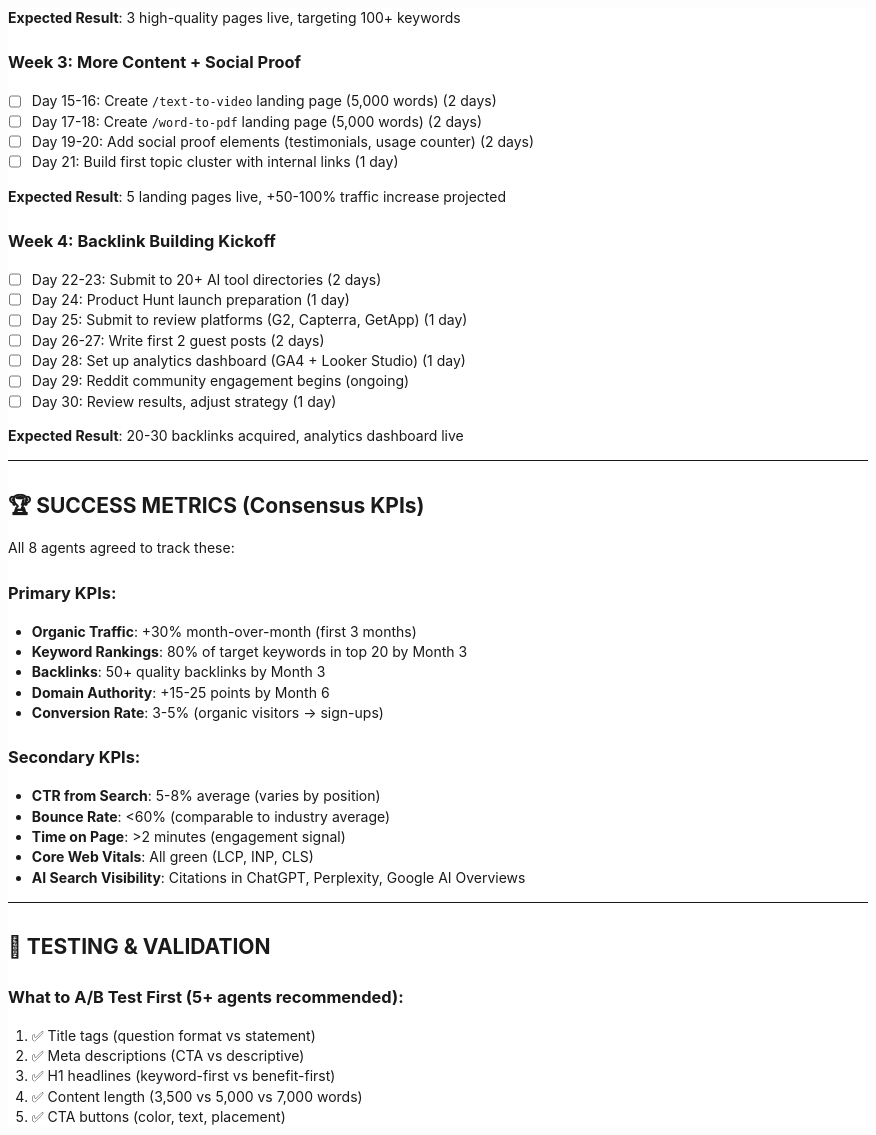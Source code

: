 **Expected Result**: 3 high-quality pages live, targeting 100+ keywords

### **Week 3: More Content + Social Proof**
- [ ] Day 15-16: Create `/text-to-video` landing page (5,000 words) (2 days)
- [ ] Day 17-18: Create `/word-to-pdf` landing page (5,000 words) (2 days)
- [ ] Day 19-20: Add social proof elements (testimonials, usage counter) (2 days)
- [ ] Day 21: Build first topic cluster with internal links (1 day)

**Expected Result**: 5 landing pages live, +50-100% traffic increase projected

### **Week 4: Backlink Building Kickoff**
- [ ] Day 22-23: Submit to 20+ AI tool directories (2 days)
- [ ] Day 24: Product Hunt launch preparation (1 day)
- [ ] Day 25: Submit to review platforms (G2, Capterra, GetApp) (1 day)
- [ ] Day 26-27: Write first 2 guest posts (2 days)
- [ ] Day 28: Set up analytics dashboard (GA4 + Looker Studio) (1 day)
- [ ] Day 29: Reddit community engagement begins (ongoing)
- [ ] Day 30: Review results, adjust strategy (1 day)

**Expected Result**: 20-30 backlinks acquired, analytics dashboard live

---

## 🏆 SUCCESS METRICS (Consensus KPIs)

All 8 agents agreed to track these:

### **Primary KPIs:**
- **Organic Traffic**: +30% month-over-month (first 3 months)
- **Keyword Rankings**: 80% of target keywords in top 20 by Month 3
- **Backlinks**: 50+ quality backlinks by Month 3
- **Domain Authority**: +15-25 points by Month 6
- **Conversion Rate**: 3-5% (organic visitors → sign-ups)

### **Secondary KPIs:**
- **CTR from Search**: 5-8% average (varies by position)
- **Bounce Rate**: <60% (comparable to industry average)
- **Time on Page**: >2 minutes (engagement signal)
- **Core Web Vitals**: All green (LCP, INP, CLS)
- **AI Search Visibility**: Citations in ChatGPT, Perplexity, Google AI Overviews

---

## 🔬 TESTING & VALIDATION

### **What to A/B Test First (5+ agents recommended):**
1. ✅ Title tags (question format vs statement)
2. ✅ Meta descriptions (CTA vs descriptive)
3. ✅ H1 headlines (keyword-first vs benefit-first)
4. ✅ Content length (3,500 vs 5,000 vs 7,000 words)
5. ✅ CTA buttons (color, text, placement)
